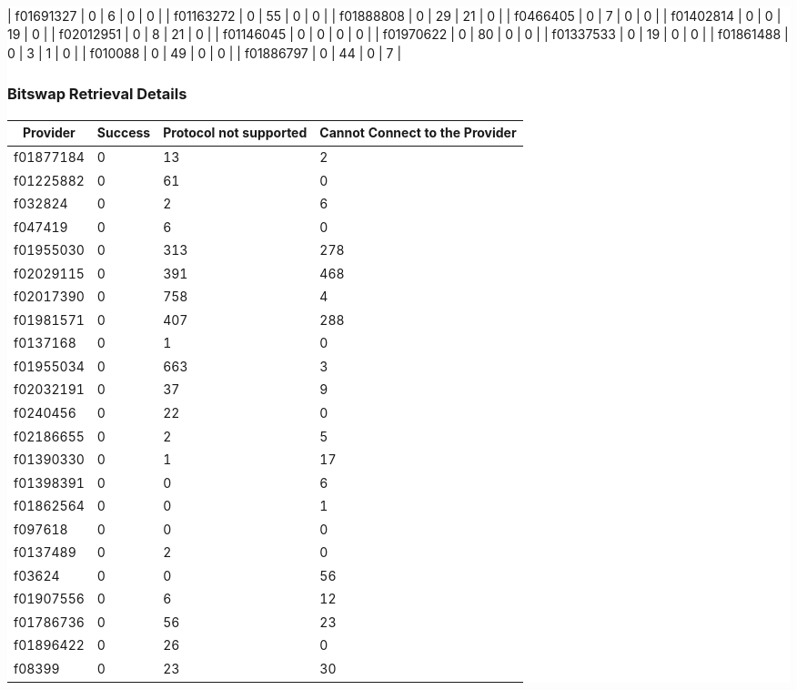 | f01691327 | 0       | 6                      | 0                              | 0               |
| f01163272 | 0       | 55                     | 0                              | 0               |
| f01888808 | 0       | 29                     | 21                             | 0               |
| f0466405  | 0       | 7                      | 0                              | 0               |
| f01402814 | 0       | 0                      | 19                             | 0               |
| f02012951 | 0       | 8                      | 21                             | 0               |
| f01146045 | 0       | 0                      | 0                              | 0               |
| f01970622 | 0       | 80                     | 0                              | 0               |
| f01337533 | 0       | 19                     | 0                              | 0               |
| f01861488 | 0       | 3                      | 1                              | 0               |
| f010088   | 0       | 49                     | 0                              | 0               |
| f01886797 | 0       | 44                     | 0                              | 7               |

### Bitswap Retrieval Details
| Provider  | Success | Protocol not supported | Cannot Connect to the Provider |
| --------- | ------- | ---------------------- | ------------------------------ |
| f01877184 | 0       | 13                     | 2                              |
| f01225882 | 0       | 61                     | 0                              |
| f032824   | 0       | 2                      | 6                              |
| f047419   | 0       | 6                      | 0                              |
| f01955030 | 0       | 313                    | 278                            |
| f02029115 | 0       | 391                    | 468                            |
| f02017390 | 0       | 758                    | 4                              |
| f01981571 | 0       | 407                    | 288                            |
| f0137168  | 0       | 1                      | 0                              |
| f01955034 | 0       | 663                    | 3                              |
| f02032191 | 0       | 37                     | 9                              |
| f0240456  | 0       | 22                     | 0                              |
| f02186655 | 0       | 2                      | 5                              |
| f01390330 | 0       | 1                      | 17                             |
| f01398391 | 0       | 0                      | 6                              |
| f01862564 | 0       | 0                      | 1                              |
| f097618   | 0       | 0                      | 0                              |
| f0137489  | 0       | 2                      | 0                              |
| f03624    | 0       | 0                      | 56                             |
| f01907556 | 0       | 6                      | 12                             |
| f01786736 | 0       | 56                     | 23                             |
| f01896422 | 0       | 26                     | 0                              |
| f08399    | 0       | 23                     | 30                             |